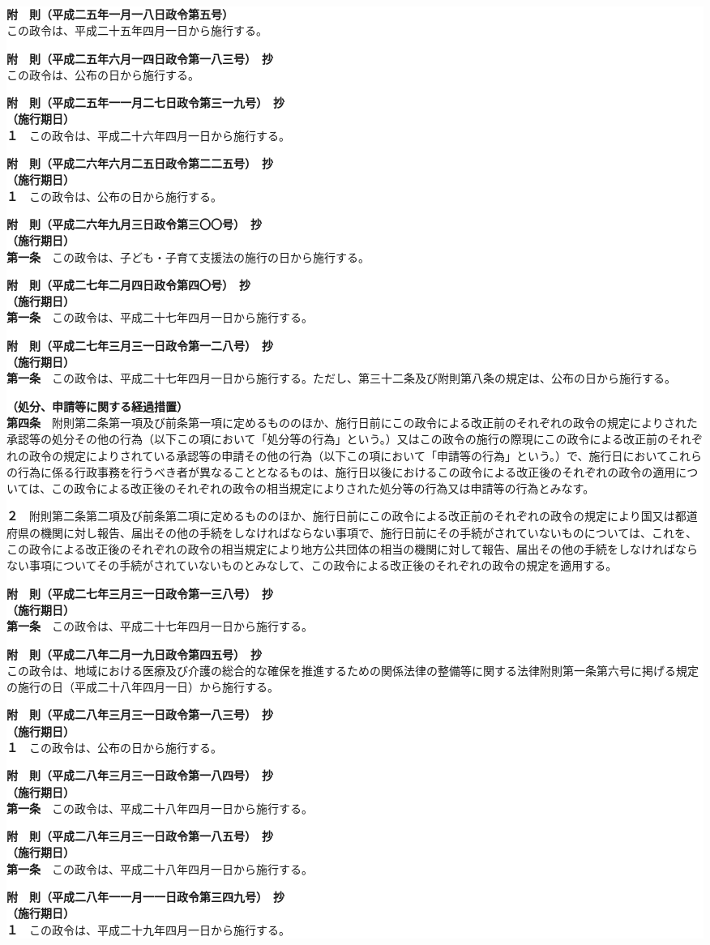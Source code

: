 **附　則（平成二五年一月一八日政令第五号）**  
この政令は、平成二十五年四月一日から施行する。  
  
**附　則（平成二五年六月一四日政令第一八三号）　抄**  
この政令は、公布の日から施行する。  
  
**附　則（平成二五年一一月二七日政令第三一九号）　抄**  
**（施行期日）**  
**１**　この政令は、平成二十六年四月一日から施行する。  
  
**附　則（平成二六年六月二五日政令第二二五号）　抄**  
**（施行期日）**  
**１**　この政令は、公布の日から施行する。  
  
**附　則（平成二六年九月三日政令第三〇〇号）　抄**  
**（施行期日）**  
**第一条**　この政令は、子ども・子育て支援法の施行の日から施行する。  
  
**附　則（平成二七年二月四日政令第四〇号）　抄**  
**（施行期日）**  
**第一条**　この政令は、平成二十七年四月一日から施行する。  
  
**附　則（平成二七年三月三一日政令第一二八号）　抄**  
**（施行期日）**  
**第一条**　この政令は、平成二十七年四月一日から施行する。ただし、第三十二条及び附則第八条の規定は、公布の日から施行する。  
  
**（処分、申請等に関する経過措置）**  
**第四条**　附則第二条第一項及び前条第一項に定めるもののほか、施行日前にこの政令による改正前のそれぞれの政令の規定によりされた承認等の処分その他の行為（以下この項において「処分等の行為」という。）又はこの政令の施行の際現にこの政令による改正前のそれぞれの政令の規定によりされている承認等の申請その他の行為（以下この項において「申請等の行為」という。）で、施行日においてこれらの行為に係る行政事務を行うべき者が異なることとなるものは、施行日以後におけるこの政令による改正後のそれぞれの政令の適用については、この政令による改正後のそれぞれの政令の相当規定によりされた処分等の行為又は申請等の行為とみなす。  
  
**２**　附則第二条第二項及び前条第二項に定めるもののほか、施行日前にこの政令による改正前のそれぞれの政令の規定により国又は都道府県の機関に対し報告、届出その他の手続をしなければならない事項で、施行日前にその手続がされていないものについては、これを、この政令による改正後のそれぞれの政令の相当規定により地方公共団体の相当の機関に対して報告、届出その他の手続をしなければならない事項についてその手続がされていないものとみなして、この政令による改正後のそれぞれの政令の規定を適用する。  
  
**附　則（平成二七年三月三一日政令第一三八号）　抄**  
**（施行期日）**  
**第一条**　この政令は、平成二十七年四月一日から施行する。  
  
**附　則（平成二八年二月一九日政令第四五号）　抄**  
この政令は、地域における医療及び介護の総合的な確保を推進するための関係法律の整備等に関する法律附則第一条第六号に掲げる規定の施行の日（平成二十八年四月一日）から施行する。  
  
**附　則（平成二八年三月三一日政令第一八三号）　抄**  
**（施行期日）**  
**１**　この政令は、公布の日から施行する。  
  
**附　則（平成二八年三月三一日政令第一八四号）　抄**  
**（施行期日）**  
**第一条**　この政令は、平成二十八年四月一日から施行する。  
  
**附　則（平成二八年三月三一日政令第一八五号）　抄**  
**（施行期日）**  
**第一条**　この政令は、平成二十八年四月一日から施行する。  
  
**附　則（平成二八年一一月一一日政令第三四九号）　抄**  
**（施行期日）**  
**１**　この政令は、平成二十九年四月一日から施行する。  
  